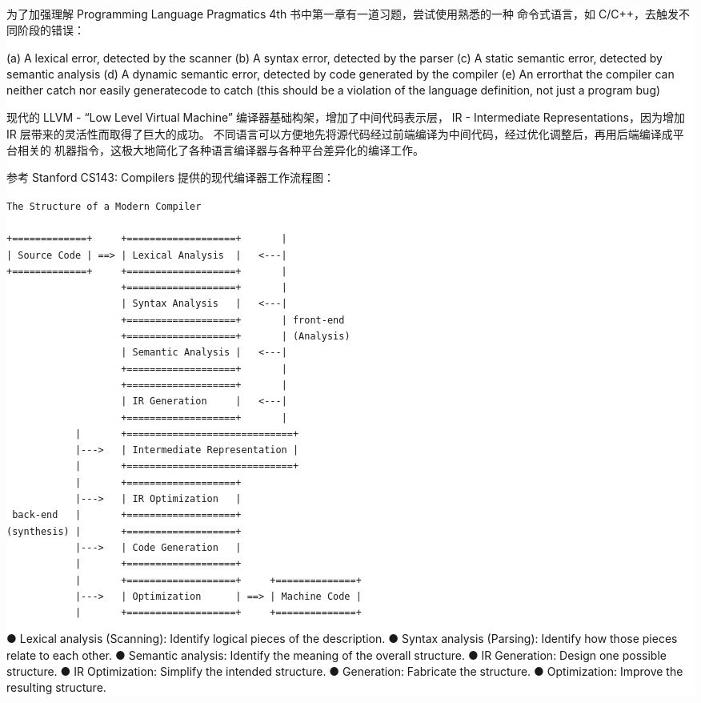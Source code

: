 为了加强理解 Programming Language Pragmatics 4th 书中第一章有一道习题，尝试使用熟悉的一种
命令式语言，如 C/C++，去触发不同阶段的错误：

(a) A lexical error, detected by the scanner
(b) A syntax error, detected by the parser
(c) A static semantic error, detected by semantic analysis
(d) A dynamic semantic error, detected by code generated by the compiler
(e) An errorthat the compiler can neither catch nor easily generatecode to
    catch (this should be a violation of the language definition, not just a
    program bug)


现代的 LLVM - “Low Level Virtual Machine” 编译器基础构架，增加了中间代码表示层，
IR - Intermediate Representations，因为增加 IR 层带来的灵活性而取得了巨大的成功。
不同语言可以方便地先将源代码经过前端编译为中间代码，经过优化调整后，再用后端编译成平台相关的
机器指令，这极大地简化了各种语言编译器与各种平台差异化的编译工作。

参考 Stanford CS143: Compilers 提供的现代编译器工作流程图：

    The Structure of a Modern Compiler
    
    +=============+     +===================+       |
    | Source Code | ==> | Lexical Analysis  |   <---|
    +=============+     +===================+       |
                        +===================+       |
                        | Syntax Analysis   |   <---|
                        +===================+       | front-end
                        +===================+       | (Analysis)
                        | Semantic Analysis |   <---|
                        +===================+       |
                        +===================+       |
                        | IR Generation     |   <---|
                        +===================+       |
                |       +=============================+
                |--->   | Intermediate Representation |
                |       +=============================+
                |       +===================+
                |--->   | IR Optimization   |
     back-end   |       +===================+
    (synthesis) |       +===================+
                |--->   | Code Generation   |
                |       +===================+
                |       +===================+     +==============+
                |--->   | Optimization      | ==> | Machine Code |
                |       +===================+     +==============+

●  Lexical analysis (Scanning): Identify logical pieces of the description.
●  Syntax analysis (Parsing): Identify how those pieces relate to each other.
●  Semantic analysis: Identify the meaning of the overall structure.
●  IR Generation: Design one possible structure.
●  IR Optimization: Simplify the intended structure.
●  Generation: Fabricate the structure.
●  Optimization: Improve the resulting structure.
